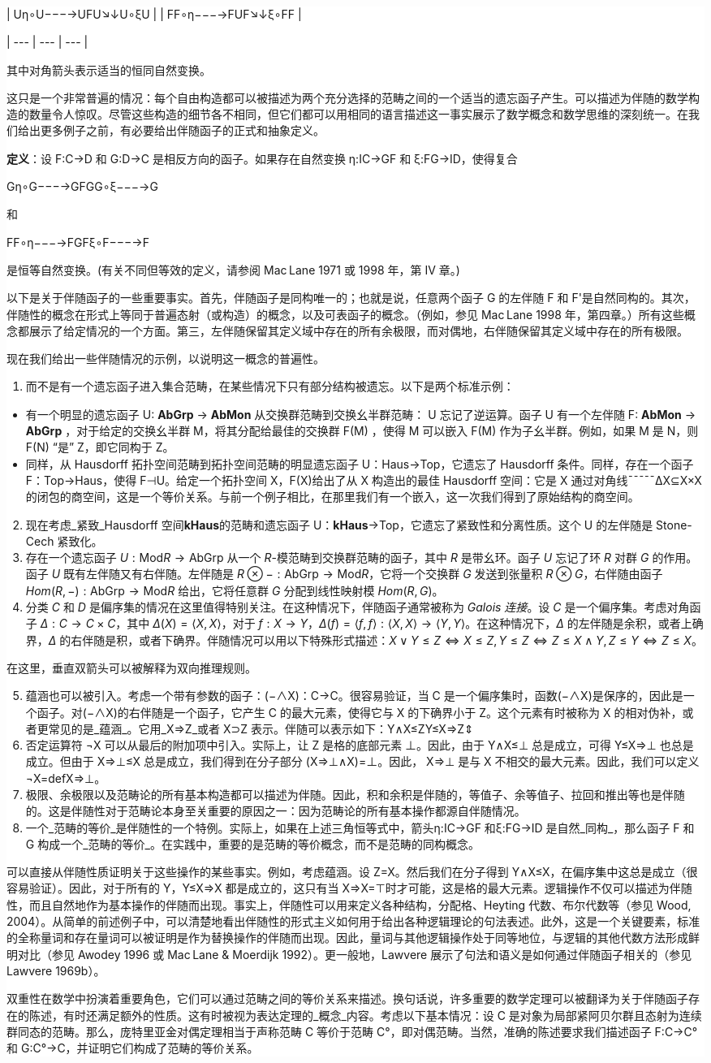 \| Uη∘U−−−→UFU↘↓U∘ξU | | FF∘η−−−→FUF↘↓ξ∘FF |

\| --- | --- | --- |

其中对角箭头表示适当的恒同自然变换。

这只是一个非常普遍的情况：每个自由构造都可以被描述为两个充分选择的范畴之间的一个适当的遗忘函子产生。可以描述为伴随的数学构造的数量令人惊叹。尽管这些构造的细节各不相同，但它们都可以用相同的语言描述这一事实展示了数学概念和数学思维的深刻统一。在我们给出更多例子之前，有必要给出伴随函子的正式和抽象定义。

**定义**：设 F:C→D 和 G:D→C 是相反方向的函子。如果存在自然变换 η:IC→GF 和 ξ:FG→ID，使得复合

Gη∘G−−−→GFGG∘ξ−−−→G

和

FF∘η−−−→FGFξ∘F−−−→F

是恒等自然变换。(有关不同但等效的定义，请参阅 Mac Lane 1971 或 1998 年，第 IV 章。)

以下是关于伴随函子的一些重要事实。首先，伴随函子是同构唯一的；也就是说，任意两个函子 G 的左伴随 F 和 F'是自然同构的。其次，伴随性的概念在形式上等同于普遍态射（或构造）的概念，以及可表函子的概念。（例如，参见 Mac Lane 1998 年，第四章。）所有这些概念都展示了给定情况的一个方面。第三，左伴随保留其定义域中存在的所有余极限，而对偶地，右伴随保留其定义域中存在的所有极限。

现在我们给出一些伴随情况的示例，以说明这一概念的普遍性。

1. 而不是有一个遗忘函子进入集合范畴，在某些情况下只有部分结构被遗忘。以下是两个标准示例：

* 有一个明显的遗忘函子 U: **AbGrp** → **AbMon** 从交换群范畴到交换幺半群范畴： U 忘记了逆运算。函子 U 有一个左伴随 F: **AbMon** → **AbGrp** ，对于给定的交换幺半群 M，将其分配给最佳的交换群 F(M) ，使得 M 可以嵌入 F(M) 作为子幺半群。例如，如果 M 是 N，则 F(N) “是” Z，即它同构于 Z。
* 同样，从 Hausdorff 拓扑空间范畴到拓扑空间范畴的明显遗忘函子 U：Haus→Top，它遗忘了 Hausdorff 条件。同样，存在一个函子 F：Top→Haus，使得 F⊣U。给定一个拓扑空间 X，F(X)给出了从 X 构造出的最佳 Hausdorff 空间：它是 X 通过对角线¯¯¯¯¯ΔX⊆X×X 的闭包的商空间，这是一个等价关系。与前一个例子相比，在那里我们有一个嵌入，这一次我们得到了原始结构的商空间。

2. 现在考虑_紧致_Hausdorff 空间**kHaus**的范畴和遗忘函子 U：**kHaus**→Top，它遗忘了紧致性和分离性质。这个 U 的左伴随是 Stone-Cech 紧致化。
3. 存在一个遗忘函子 $U:\text{Mod}R→\text{AbGrp}$ 从一个 $R$-模范畴到交换群范畴的函子，其中 $R$ 是带幺环。函子 $U$ 忘记了环 $R$ 对群 $G$ 的作用。函子 $U$ 既有左伴随又有右伴随。左伴随是 $R⊗−:\text{AbGrp}→\text{Mod}R$，它将一个交换群 $G$ 发送到张量积 $R⊗G$，右伴随由函子 $Hom(R,−):\text{AbGrp}→\text{Mod}R$ 给出，它将任意群 $G$ 分配到线性映射模 $Hom(R,G)$。
4. 分类 $C$ 和 $D$ 是偏序集的情况在这里值得特别关注。在这种情况下，伴随函子通常被称为 _Galois 连接_。设 $C$ 是一个偏序集。考虑对角函子 $Δ:C→C×C$，其中 $Δ(X)=⟨X,X⟩$，对于 $f:X→Y$，$Δ(f)=⟨f,f⟩:⟨X,X⟩→⟨Y,Y⟩$。在这种情况下，$Δ$ 的左伴随是余积，或者上确界，$Δ$ 的右伴随是积，或者下确界。伴随情况可以用以下特殊形式描述：$X∨Y≤Z ⇔ X≤Z,Y≤Z ⇔ Z≤X∧Y,Z≤Y ⇔ Z≤X$。

在这里，垂直双箭头可以被解释为双向推理规则。

5. 蕴涵也可以被引入。考虑一个带有参数的函子：(−∧X)：C→C。很容易验证，当 C 是一个偏序集时，函数(−∧X)是保序的，因此是一个函子。对(−∧X)的右伴随是一个函子，它产生 C 的最大元素，使得它与 X 的下确界小于 Z。这个元素有时被称为 X 的相对伪补，或者更常见的是_蕴涵_。它用_X⇒Z_或者 X⊃Z 表示。伴随可以表示如下：Y∧X≤ZY≤X⇒Z⇕
6. 否定运算符 ¬X 可以从最后的附加项中引入。实际上，让 Z 是格的底部元素 ⊥。因此，由于 Y∧X≤⊥ 总是成立，可得 Y≤X⇒⊥ 也总是成立。但由于 X⇒⊥≤X 总是成立，我们得到在分子部分 (X⇒⊥∧X)=⊥。因此， X⇒⊥ 是与 X 不相交的最大元素。因此，我们可以定义 ¬X=defX⇒⊥。
7. 极限、余极限以及范畴论的所有基本构造都可以描述为伴随。因此，积和余积是伴随的，等值子、余等值子、拉回和推出等也是伴随的。这是伴随性对于范畴论本身至关重要的原因之一：因为范畴论的所有基本操作都源自伴随情况。
8. 一个_范畴的等价_是伴随性的一个特例。实际上，如果在上述三角恒等式中，箭头η:IC→GF 和ξ:FG→ID 是自然_同构_，那么函子 F 和 G 构成一个_范畴的等价_。在实践中，重要的是范畴的等价概念，而不是范畴的同构概念。

可以直接从伴随性质证明关于这些操作的某些事实。例如，考虑蕴涵。设 Z=X。然后我们在分子得到 Y∧X≤X，在偏序集中这总是成立（很容易验证）。因此，对于所有的 Y，Y≤X⇒X 都是成立的，这只有当 X⇒X=⊤时才可能，这是格的最大元素。逻辑操作不仅可以描述为伴随性，而且自然地作为基本操作的伴随而出现。事实上，伴随性可以用来定义各种结构，分配格、Heyting 代数、布尔代数等（参见 Wood, 2004）。从简单的前述例子中，可以清楚地看出伴随性的形式主义如何用于给出各种逻辑理论的句法表述。此外，这是一个关键要素，标准的全称量词和存在量词可以被证明是作为替换操作的伴随而出现。因此，量词与其他逻辑操作处于同等地位，与逻辑的其他代数方法形成鲜明对比（参见 Awodey 1996 或 Mac Lane & Moerdijk 1992）。更一般地，Lawvere 展示了句法和语义是如何通过伴随函子相关的（参见 Lawvere 1969b）。

双重性在数学中扮演着重要角色，它们可以通过范畴之间的等价关系来描述。换句话说，许多重要的数学定理可以被翻译为关于伴随函子存在的陈述，有时还满足额外的性质。这有时被视为表达定理的_概念_内容。考虑以下基本情况：设 C 是对象为局部紧阿贝尔群且态射为连续群同态的范畴。那么，庞特里亚金对偶定理相当于声称范畴 C 等价于范畴 C°，即对偶范畴。当然，准确的陈述要求我们描述函子 F:C→C°和 G:C°→C，并证明它们构成了范畴的等价关系。
